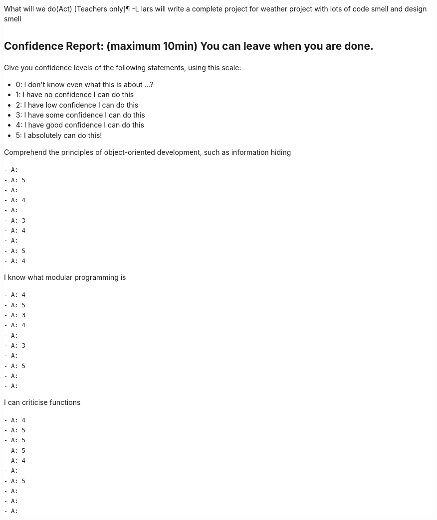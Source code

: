 What will we do(Act) [Teachers only]¶
-L lars will write a complete project for weather project with lots of code smell and design smell


## Confidence Report: (maximum 10min) You can leave when you are done.

Give you confidence levels of the following statements,
using this scale:

- 0: I don't know even what this is about ...?
- 1: I have no confidence I can do this
- 2: I have low confidence I can do this
- 3: I have some confidence I can do this
- 4: I have good confidence I can do this
- 5: I absolutely can do this!

Comprehend the principles of object-oriented development, such as information hiding

    - A:
    - A: 5
    - A:
    - A: 4
    - A:
    - A: 3
    - A: 4
    - A:
    - A: 5
    - A: 4
 
I know what modular programming is

    - A: 4
    - A: 5
    - A: 3
    - A: 4
    - A:
    - A: 3
    - A: 
    - A: 5
    - A:
    - A: 
 
I can criticise functions	

    - A: 4
    - A: 5
    - A: 5
    - A: 5
    - A: 4
    - A:
    - A: 5
    - A:
    - A:
    - A: 
 